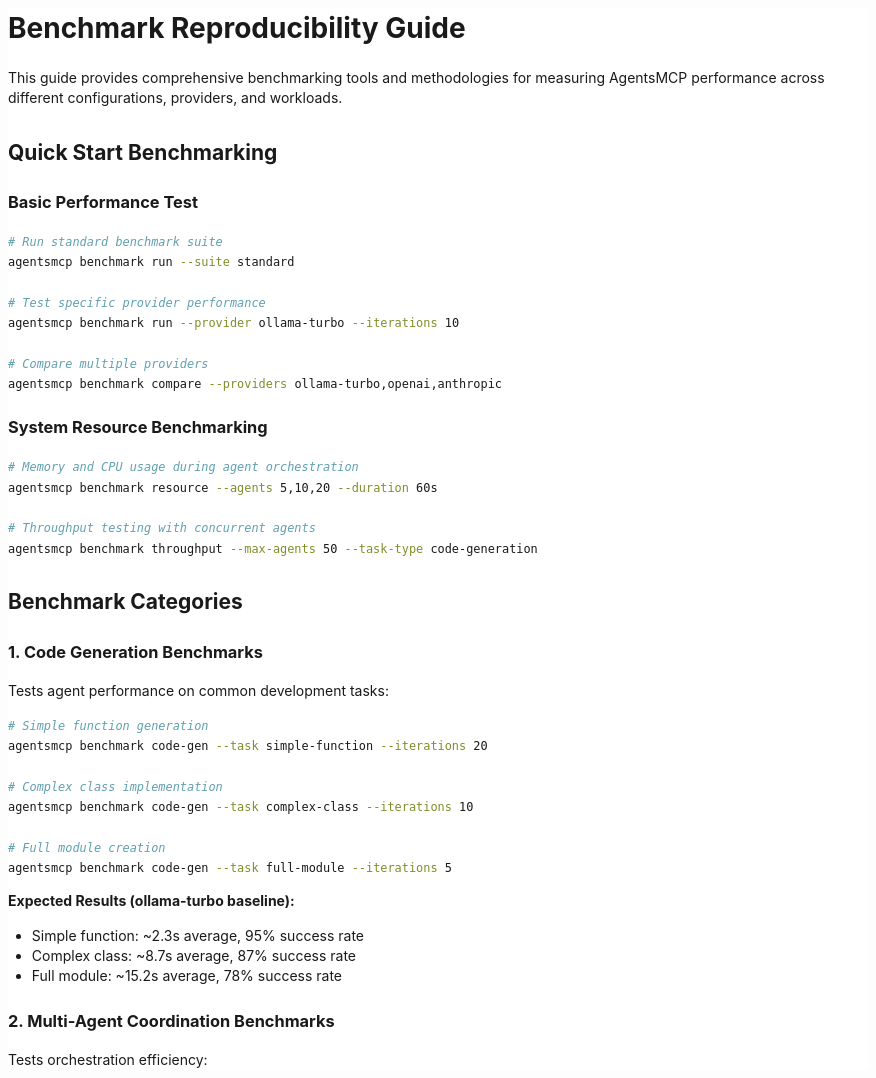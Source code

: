 # Benchmark Reproducibility Guide

This guide provides comprehensive benchmarking tools and methodologies for measuring AgentsMCP performance across different configurations, providers, and workloads.

## Quick Start Benchmarking

### Basic Performance Test
```bash
# Run standard benchmark suite
agentsmcp benchmark run --suite standard

# Test specific provider performance
agentsmcp benchmark run --provider ollama-turbo --iterations 10

# Compare multiple providers
agentsmcp benchmark compare --providers ollama-turbo,openai,anthropic
```

### System Resource Benchmarking
```bash
# Memory and CPU usage during agent orchestration
agentsmcp benchmark resource --agents 5,10,20 --duration 60s

# Throughput testing with concurrent agents
agentsmcp benchmark throughput --max-agents 50 --task-type code-generation
```

## Benchmark Categories

### 1. Code Generation Benchmarks
Tests agent performance on common development tasks:

```bash
# Simple function generation
agentsmcp benchmark code-gen --task simple-function --iterations 20

# Complex class implementation  
agentsmcp benchmark code-gen --task complex-class --iterations 10

# Full module creation
agentsmcp benchmark code-gen --task full-module --iterations 5
```

**Expected Results (ollama-turbo baseline):**
- Simple function: ~2.3s average, 95% success rate
- Complex class: ~8.7s average, 87% success rate  
- Full module: ~15.2s average, 78% success rate

### 2. Multi-Agent Coordination Benchmarks
Tests orchestration efficiency:
